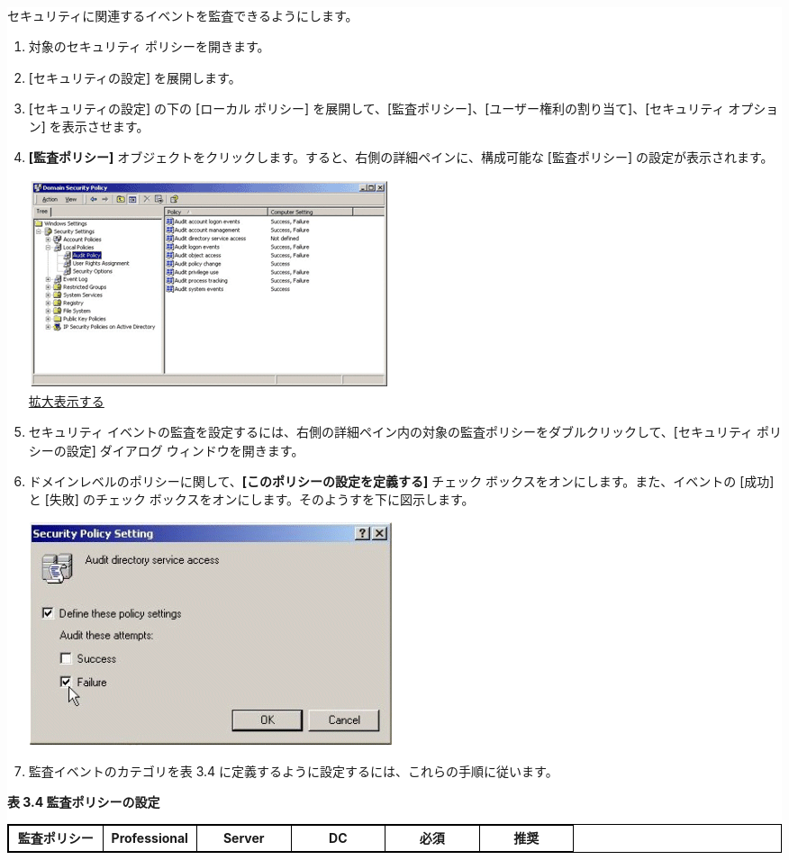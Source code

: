 セキュリティに関連するイベントを監査できるようにします。
  
1.  対象のセキュリティ ポリシーを開きます。
  
2.  \[セキュリティの設定\] を展開します。
  
3.  \[セキュリティの設定\] の下の \[ローカル ポリシー\] を展開して、\[監査ポリシー\]、\[ユーザー権利の割り当て\]、\[セキュリティ オプション\] を表示させます。
  
4.  **\[監査ポリシー\]** オブジェクトをクリックします。すると、右側の詳細ペインに、構成可能な \[監査ポリシー\] の設定が表示されます。
  
    ![](images/Dd277455.w2ksc312s(ja-jp,TechNet.10).gif)    
    [拡大表示する](https://technet.microsoft.com/ja-jp/dd277455.w2ksc312(ja-jp,TechNet.10).gif)  
  
5.  セキュリティ イベントの監査を設定するには、右側の詳細ペイン内の対象の監査ポリシーをダブルクリックして、\[セキュリティ ポリシーの設定\] ダイアログ ウィンドウを開きます。
  
6.  ドメインレベルのポリシーに関して、**\[このポリシーの設定を定義する\]** チェック ボックスをオンにします。また、イベントの \[成功\] と \[失敗\] のチェック ボックスをオンにします。そのようすを下に図示します。
  
    ![](images/Dd277455.w2ksc313(ja-jp,TechNet.10).gif)  
  
7.  監査イベントのカテゴリを表 3.4 に定義するように設定するには、これらの手順に従います。
  
**表 3.4 監査ポリシーの設定**

 
<table style="border:1px solid black;">
<colgroup>
<col width="12%" />
<col width="12%" />
<col width="12%" />
<col width="12%" />
<col width="12%" />
<col width="12%" />
<col width="12%" />
<col width="12%" />
</colgroup>
<thead>
<tr class="header">
<th style="border:1px solid black;" >監査ポリシー</th>
<th style="border:1px solid black;" >Professional</th>
<th style="border:1px solid black;" >Server</th>
<th style="border:1px solid black;" >DC</th>
<th style="border:1px solid black;" >必須</th>
<th style="border:1px solid black;" >推奨</th>